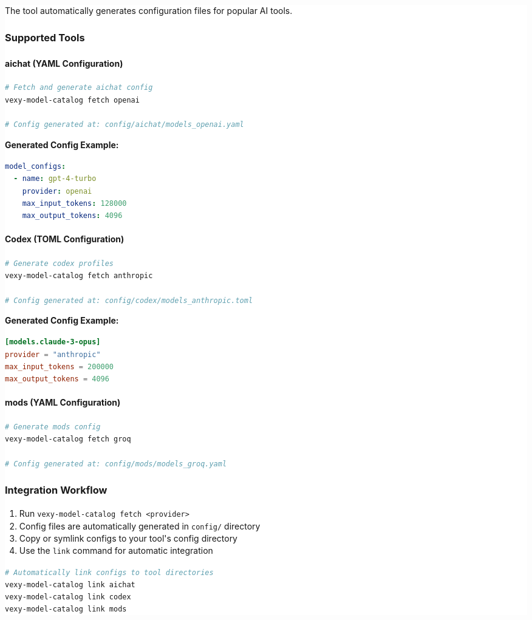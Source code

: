 The tool automatically generates configuration files for popular AI tools.

### Supported Tools

#### aichat (YAML Configuration)
```bash
# Fetch and generate aichat config
vexy-model-catalog fetch openai

# Config generated at: config/aichat/models_openai.yaml
```

**Generated Config Example:**
```yaml
model_configs:
  - name: gpt-4-turbo
    provider: openai
    max_input_tokens: 128000
    max_output_tokens: 4096
```

#### Codex (TOML Configuration)  
```bash
# Generate codex profiles
vexy-model-catalog fetch anthropic

# Config generated at: config/codex/models_anthropic.toml
```

**Generated Config Example:**
```toml
[models.claude-3-opus]
provider = "anthropic"
max_input_tokens = 200000
max_output_tokens = 4096
```

#### mods (YAML Configuration)
```bash
# Generate mods config
vexy-model-catalog fetch groq

# Config generated at: config/mods/models_groq.yaml
```

### Integration Workflow
1. Run `vexy-model-catalog fetch <provider>` 
2. Config files are automatically generated in `config/` directory
3. Copy or symlink configs to your tool's config directory
4. Use the `link` command for automatic integration

```bash
# Automatically link configs to tool directories
vexy-model-catalog link aichat
vexy-model-catalog link codex  
vexy-model-catalog link mods
```
